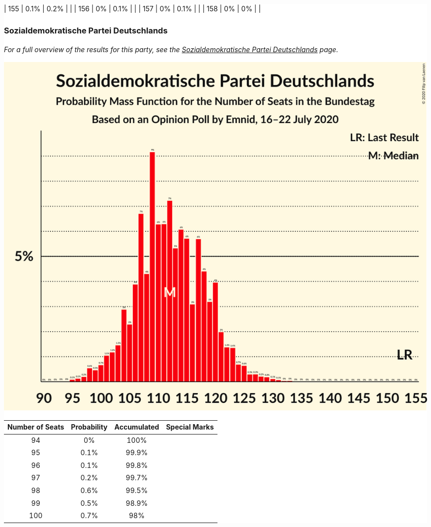 | 155 | 0.1% | 0.2% |  |
| 156 | 0% | 0.1% |  |
| 157 | 0% | 0.1% |  |
| 158 | 0% | 0% |  |

### Sozialdemokratische Partei Deutschlands

*For a full overview of the results for this party, see the [Sozialdemokratische Partei Deutschlands](party-sozialdemokratischeparteideutschlands.html) page.*

![Graph with seats probability mass function not yet produced](2020-07-22-Emnid-seats-pmf-sozialdemokratischeparteideutschlands.png "Seats Probability Mass Function")

| Number of Seats | Probability | Accumulated | Special Marks |
|:---------------:|:-----------:|:-----------:|:-------------:|
| 94 | 0% | 100% |  |
| 95 | 0.1% | 99.9% |  |
| 96 | 0.1% | 99.8% |  |
| 97 | 0.2% | 99.7% |  |
| 98 | 0.6% | 99.5% |  |
| 99 | 0.5% | 98.9% |  |
| 100 | 0.7% | 98% |  |